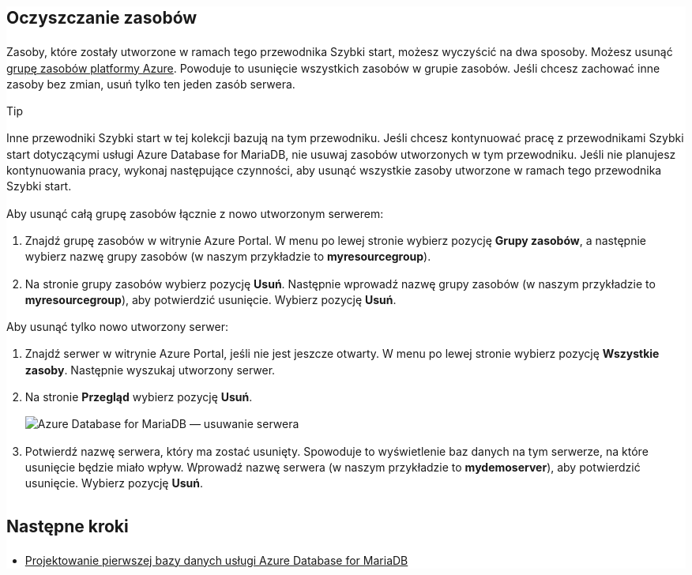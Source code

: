 ## <a name="clean-up-resources"></a>Oczyszczanie zasobów

Zasoby, które zostały utworzone w ramach tego przewodnika Szybki start, możesz wyczyścić na dwa sposoby. Możesz usunąć [grupę zasobów platformy Azure](../azure-resource-manager/management/overview.md). Powoduje to usunięcie wszystkich zasobów w grupie zasobów. Jeśli chcesz zachować inne zasoby bez zmian, usuń tylko ten jeden zasób serwera.

> [!TIP]
> Inne przewodniki Szybki start w tej kolekcji bazują na tym przewodniku. Jeśli chcesz kontynuować pracę z przewodnikami Szybki start dotyczącymi usługi Azure Database for MariaDB, nie usuwaj zasobów utworzonych w tym przewodniku. Jeśli nie planujesz kontynuowania pracy, wykonaj następujące czynności, aby usunąć wszystkie zasoby utworzone w ramach tego przewodnika Szybki start.

Aby usunąć całą grupę zasobów łącznie z nowo utworzonym serwerem:

1. Znajdź grupę zasobów w witrynie Azure Portal. W menu po lewej stronie wybierz pozycję **Grupy zasobów**, a następnie wybierz nazwę grupy zasobów (w naszym przykładzie to **myresourcegroup**).

2. Na stronie grupy zasobów wybierz pozycję **Usuń**. Następnie wprowadź nazwę grupy zasobów (w naszym przykładzie to **myresourcegroup**), aby potwierdzić usunięcie. Wybierz pozycję **Usuń**.

Aby usunąć tylko nowo utworzony serwer:

1. Znajdź serwer w witrynie Azure Portal, jeśli nie jest jeszcze otwarty. W menu po lewej stronie wybierz pozycję **Wszystkie zasoby**. Następnie wyszukaj utworzony serwer.

2. Na stronie **Przegląd** wybierz pozycję **Usuń**.

   ![Azure Database for MariaDB — usuwanie serwera](./media/quickstart-create-mariadb-server-database-using-azure-portal/delete-server.png)

3. Potwierdź nazwę serwera, który ma zostać usunięty. Spowoduje to wyświetlenie baz danych na tym serwerze, na które usunięcie będzie miało wpływ. Wprowadź nazwę serwera (w naszym przykładzie to **mydemoserver**), aby potwierdzić usunięcie. Wybierz pozycję **Usuń**.

## <a name="next-steps"></a>Następne kroki

- [Projektowanie pierwszej bazy danych usługi Azure Database for MariaDB](./tutorial-design-database-using-portal.md)
